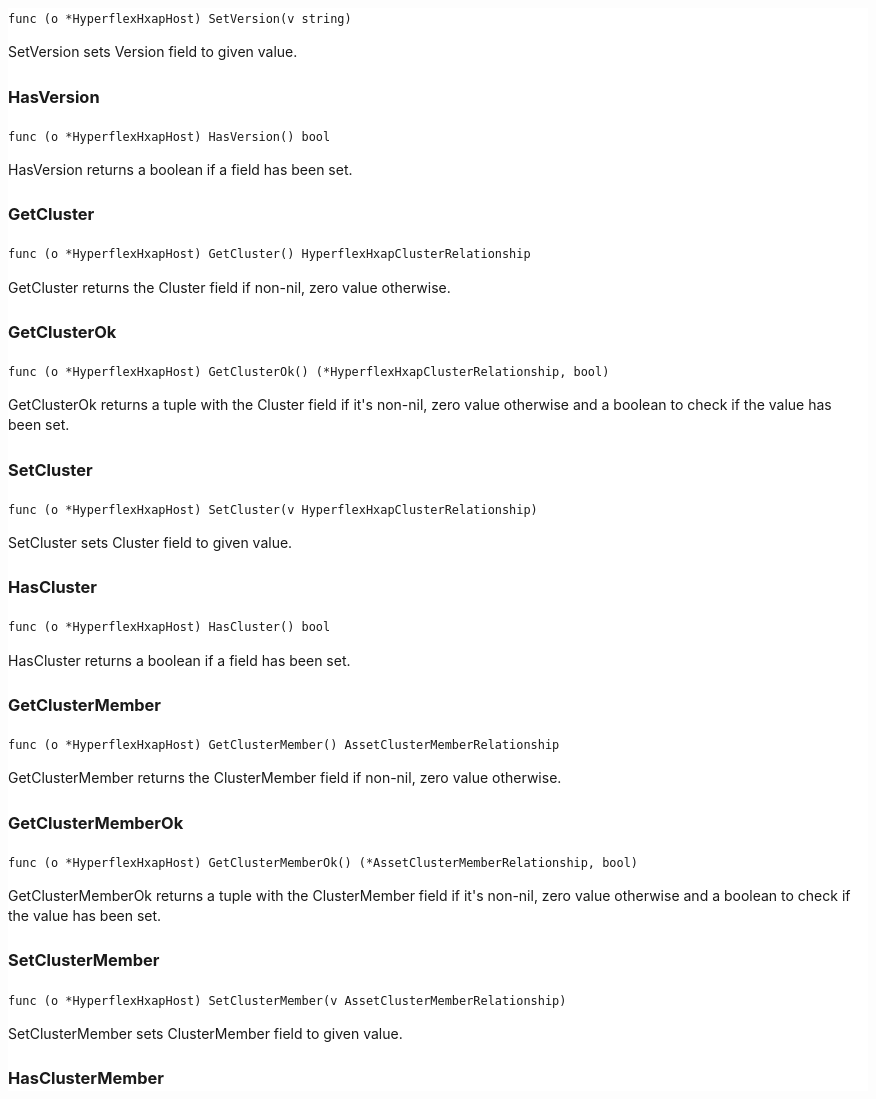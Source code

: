 `func (o *HyperflexHxapHost) SetVersion(v string)`

SetVersion sets Version field to given value.

### HasVersion

`func (o *HyperflexHxapHost) HasVersion() bool`

HasVersion returns a boolean if a field has been set.

### GetCluster

`func (o *HyperflexHxapHost) GetCluster() HyperflexHxapClusterRelationship`

GetCluster returns the Cluster field if non-nil, zero value otherwise.

### GetClusterOk

`func (o *HyperflexHxapHost) GetClusterOk() (*HyperflexHxapClusterRelationship, bool)`

GetClusterOk returns a tuple with the Cluster field if it's non-nil, zero value otherwise
and a boolean to check if the value has been set.

### SetCluster

`func (o *HyperflexHxapHost) SetCluster(v HyperflexHxapClusterRelationship)`

SetCluster sets Cluster field to given value.

### HasCluster

`func (o *HyperflexHxapHost) HasCluster() bool`

HasCluster returns a boolean if a field has been set.

### GetClusterMember

`func (o *HyperflexHxapHost) GetClusterMember() AssetClusterMemberRelationship`

GetClusterMember returns the ClusterMember field if non-nil, zero value otherwise.

### GetClusterMemberOk

`func (o *HyperflexHxapHost) GetClusterMemberOk() (*AssetClusterMemberRelationship, bool)`

GetClusterMemberOk returns a tuple with the ClusterMember field if it's non-nil, zero value otherwise
and a boolean to check if the value has been set.

### SetClusterMember

`func (o *HyperflexHxapHost) SetClusterMember(v AssetClusterMemberRelationship)`

SetClusterMember sets ClusterMember field to given value.

### HasClusterMember
